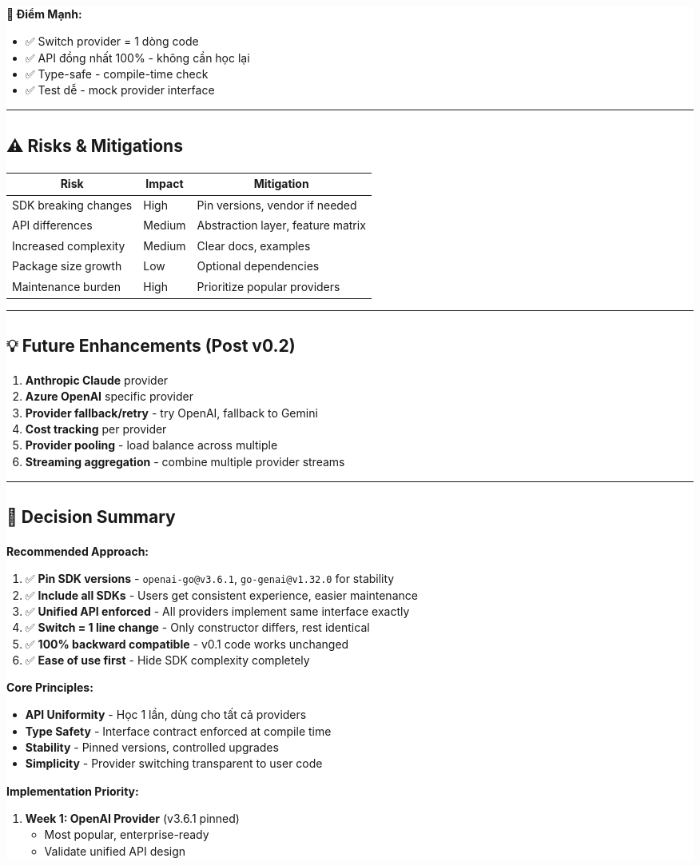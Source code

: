 **🎯 Điểm Mạnh:**
- ✅ Switch provider = 1 dòng code
- ✅ API đồng nhất 100% - không cần học lại
- ✅ Type-safe - compile-time check
- ✅ Test dễ - mock provider interface

---

## ⚠️ Risks & Mitigations

| Risk | Impact | Mitigation |
|------|--------|------------|
| SDK breaking changes | High | Pin versions, vendor if needed |
| API differences | Medium | Abstraction layer, feature matrix |
| Increased complexity | Medium | Clear docs, examples |
| Package size growth | Low | Optional dependencies |
| Maintenance burden | High | Prioritize popular providers |

---

## 💡 Future Enhancements (Post v0.2)

1. **Anthropic Claude** provider
2. **Azure OpenAI** specific provider
3. **Provider fallback/retry** - try OpenAI, fallback to Gemini
4. **Cost tracking** per provider
5. **Provider pooling** - load balance across multiple
6. **Streaming aggregation** - combine multiple provider streams

---

## 📌 Decision Summary

**Recommended Approach:**
1. ✅ **Pin SDK versions** - `openai-go@v3.6.1`, `go-genai@v1.32.0` for stability
2. ✅ **Include all SDKs** - Users get consistent experience, easier maintenance
3. ✅ **Unified API enforced** - All providers implement same interface exactly
4. ✅ **Switch = 1 line change** - Only constructor differs, rest identical
5. ✅ **100% backward compatible** - v0.1 code works unchanged
6. ✅ **Ease of use first** - Hide SDK complexity completely

**Core Principles:**
- **API Uniformity** - Học 1 lần, dùng cho tất cả providers
- **Type Safety** - Interface contract enforced at compile time
- **Stability** - Pinned versions, controlled upgrades
- **Simplicity** - Provider switching transparent to user code

**Implementation Priority:**
1. **Week 1: OpenAI Provider** (v3.6.1 pinned)
   - Most popular, enterprise-ready
   - Validate unified API design
   